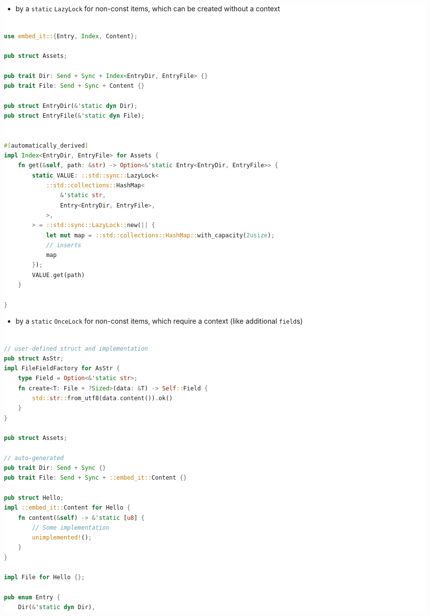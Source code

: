 * by a `static` `LazyLock` for non-const items, which can be created without a context
```rust

use embed_it::{Entry, Index, Content};

pub struct Assets;

pub trait Dir: Send + Sync + Index<EntryDir, EntryFile> {}
pub trait File: Send + Sync + Content {}

pub struct EntryDir(&'static dyn Dir);
pub struct EntryFile(&'static dyn File);


#[automatically_derived]
impl Index<EntryDir, EntryFile> for Assets {
    fn get(&self, path: &str) -> Option<&'static Entry<EntryDir, EntryFile>> {
        static VALUE: ::std::sync::LazyLock<
            ::std::collections::HashMap<
                &'static str,
                Entry<EntryDir, EntryFile>,
            >,
        > = ::std::sync::LazyLock::new(|| {
            let mut map = ::std::collections::HashMap::with_capacity(2usize);
            // inserts
            map
        });
        VALUE.get(path)
    }

}

```

* by a `static` `OnceLock` for non-const items, which require a context (like additional `field`s)

```rust

// user-defined struct and implementation
pub struct AsStr;
impl FileFieldFactory for AsStr {
    type Field = Option<&'static str>;
    fn create<T: File + ?Sized>(data: &T) -> Self::Field {
        std::str::from_utf8(data.content()).ok()
    }
}

pub struct Assets;

// auto-generated
pub trait Dir: Send + Sync {}
pub trait File: Send + Sync + ::embed_it::Content {}

pub struct Hello;
impl ::embed_it::Content for Hello {
    fn content(&self) -> &'static [u8] {
        // Some implementation
        unimplemented!();
    }
}

impl File for Hello {};

pub enum Entry {
    Dir(&'static dyn Dir),
```